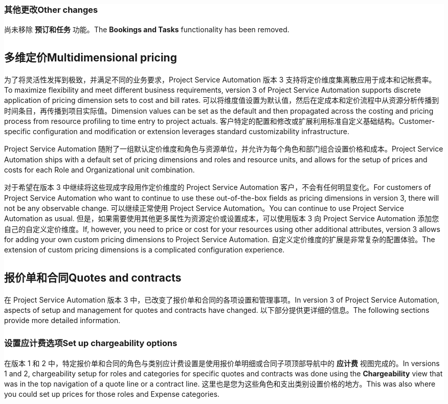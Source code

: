 ### <a name="other-changes"></a><span data-ttu-id="3e7bc-312">其他更改</span><span class="sxs-lookup"><span data-stu-id="3e7bc-312">Other changes</span></span> 
<span data-ttu-id="3e7bc-313">尚未移除 **预订和任务** 功能。</span><span class="sxs-lookup"><span data-stu-id="3e7bc-313">The **Bookings and Tasks** functionality has been removed.</span></span> 

## <a name="multidimensional-pricing"></a><span data-ttu-id="3e7bc-314">多维定价</span><span class="sxs-lookup"><span data-stu-id="3e7bc-314">Multidimensional pricing</span></span>
<span data-ttu-id="3e7bc-315">为了将灵活性发挥到极致，并满足不同的业务要求，Project Service Automation 版本 3 支持将定价维度集离散应用于成本和记帐费率。</span><span class="sxs-lookup"><span data-stu-id="3e7bc-315">To maximize flexibility and meet different business requirements, version 3 of Project Service Automation supports discrete application of pricing dimension sets to cost and bill rates.</span></span> <span data-ttu-id="3e7bc-316">可以将维度值设置为默认值，然后在定成本和定价流程中从资源分析传播到时间条目，再传播到项目实际值。</span><span class="sxs-lookup"><span data-stu-id="3e7bc-316">Dimension values can be set as the default and then propagated across the costing and pricing process from resource profiling to time entry to project actuals.</span></span> <span data-ttu-id="3e7bc-317">客户特定的配置和修改或扩展利用标准自定义基础结构。</span><span class="sxs-lookup"><span data-stu-id="3e7bc-317">Customer-specific configuration and modification or extension leverages standard customizability infrastructure.</span></span>

<span data-ttu-id="3e7bc-318">Project Service Automation 随附了一组默认定价维度和角色与资源单位，并允许为每个角色和部门组合设置价格和成本。</span><span class="sxs-lookup"><span data-stu-id="3e7bc-318">Project Service Automation ships with a default set of pricing dimensions and roles and resource units, and allows for the setup of prices and costs for each Role and Organizational unit combination.</span></span>

<span data-ttu-id="3e7bc-319">对于希望在版本 3 中继续将这些现成字段用作定价维度的 Project Service Automation 客户，不会有任何明显变化。</span><span class="sxs-lookup"><span data-stu-id="3e7bc-319">For customers of Project Service Automation who want to continue to use these out-of-the-box fields as pricing dimensions in version 3, there will not be any observable change.</span></span> <span data-ttu-id="3e7bc-320">可以继续正常使用 Project Service Automation。</span><span class="sxs-lookup"><span data-stu-id="3e7bc-320">You can continue to use Project Service Automation as usual.</span></span> <span data-ttu-id="3e7bc-321">但是，如果需要使用其他更多属性为资源定价或设置成本，可以使用版本 3 向 Project Service Automation 添加您自己的自定义定价维度。</span><span class="sxs-lookup"><span data-stu-id="3e7bc-321">If, however, you need to price or cost for your resources using other additional attributes, version 3 allows for adding your own custom pricing dimensions to Project Service Automation.</span></span> <span data-ttu-id="3e7bc-322">自定义定价维度的扩展是非常复杂的配置体验。</span><span class="sxs-lookup"><span data-stu-id="3e7bc-322">The extension of custom pricing dimensions is a complicated configuration experience.</span></span> 

## <a name="quotes-and-contracts"></a><span data-ttu-id="3e7bc-323">报价单和合同</span><span class="sxs-lookup"><span data-stu-id="3e7bc-323">Quotes and contracts</span></span>
<span data-ttu-id="3e7bc-324">在 Project Service Automation 版本 3 中，已改变了报价单和合同的各项设置和管理事项。</span><span class="sxs-lookup"><span data-stu-id="3e7bc-324">In version 3 of Project Service Automation, aspects of setup and management for quotes and contracts have changed.</span></span> <span data-ttu-id="3e7bc-325">以下部分提供更详细的信息。</span><span class="sxs-lookup"><span data-stu-id="3e7bc-325">The following sections provide more detailed information.</span></span>

### <a name="set-up-chargeability-options"></a><span data-ttu-id="3e7bc-326">设置应计费选项</span><span class="sxs-lookup"><span data-stu-id="3e7bc-326">Set up chargeability options</span></span>
<span data-ttu-id="3e7bc-327">在版本 1 和 2 中，特定报价单和合同的角色与类别应计费设置是使用报价单明细或合同子项顶部导航中的 **应计费** 视图完成的。</span><span class="sxs-lookup"><span data-stu-id="3e7bc-327">In versions 1 and 2, chargeability setup for roles and categories for specific quotes and contracts was done using the **Chargeability** view that was in the top navigation of a quote line or a contract line.</span></span> <span data-ttu-id="3e7bc-328">这里也是您为这些角色和支出类别设置价格的地方。</span><span class="sxs-lookup"><span data-stu-id="3e7bc-328">This was also where you could set up prices for those roles and Expense categories.</span></span>
